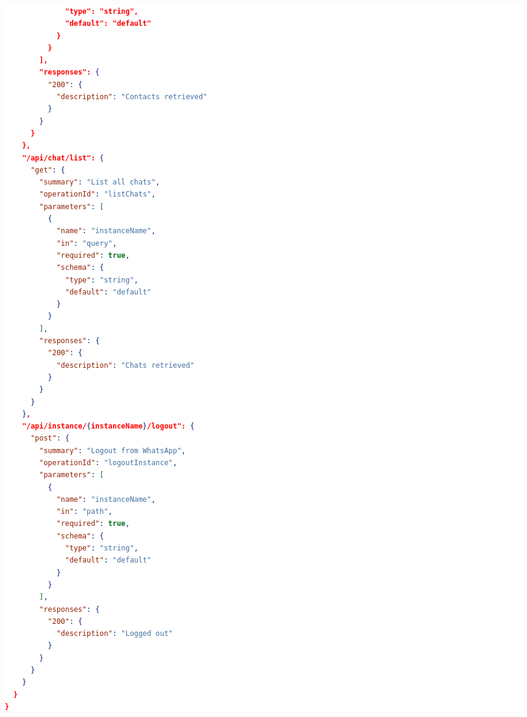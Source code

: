 ```json
              "type": "string",
              "default": "default"
            }
          }
        ],
        "responses": {
          "200": {
            "description": "Contacts retrieved"
          }
        }
      }
    },
    "/api/chat/list": {
      "get": {
        "summary": "List all chats",
        "operationId": "listChats",
        "parameters": [
          {
            "name": "instanceName",
            "in": "query",
            "required": true,
            "schema": {
              "type": "string",
              "default": "default"
            }
          }
        ],
        "responses": {
          "200": {
            "description": "Chats retrieved"
          }
        }
      }
    },
    "/api/instance/{instanceName}/logout": {
      "post": {
        "summary": "Logout from WhatsApp",
        "operationId": "logoutInstance",
        "parameters": [
          {
            "name": "instanceName",
            "in": "path",
            "required": true,
            "schema": {
              "type": "string",
              "default": "default"
            }
          }
        ],
        "responses": {
          "200": {
            "description": "Logged out"
          }
        }
      }
    }
  }
}
```
